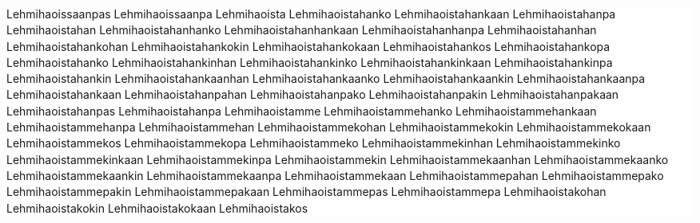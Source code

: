 Lehmihaoissaanpas
Lehmihaoissaanpa
Lehmihaoista
Lehmihaoistahanko
Lehmihaoistahankaan
Lehmihaoistahanpa
Lehmihaoistahan
Lehmihaoistahanhanko
Lehmihaoistahanhankaan
Lehmihaoistahanhanpa
Lehmihaoistahanhan
Lehmihaoistahankohan
Lehmihaoistahankokin
Lehmihaoistahankokaan
Lehmihaoistahankos
Lehmihaoistahankopa
Lehmihaoistahanko
Lehmihaoistahankinhan
Lehmihaoistahankinko
Lehmihaoistahankinkaan
Lehmihaoistahankinpa
Lehmihaoistahankin
Lehmihaoistahankaanhan
Lehmihaoistahankaanko
Lehmihaoistahankaankin
Lehmihaoistahankaanpa
Lehmihaoistahankaan
Lehmihaoistahanpahan
Lehmihaoistahanpako
Lehmihaoistahanpakin
Lehmihaoistahanpakaan
Lehmihaoistahanpas
Lehmihaoistahanpa
Lehmihaoistamme
Lehmihaoistammehanko
Lehmihaoistammehankaan
Lehmihaoistammehanpa
Lehmihaoistammehan
Lehmihaoistammekohan
Lehmihaoistammekokin
Lehmihaoistammekokaan
Lehmihaoistammekos
Lehmihaoistammekopa
Lehmihaoistammeko
Lehmihaoistammekinhan
Lehmihaoistammekinko
Lehmihaoistammekinkaan
Lehmihaoistammekinpa
Lehmihaoistammekin
Lehmihaoistammekaanhan
Lehmihaoistammekaanko
Lehmihaoistammekaankin
Lehmihaoistammekaanpa
Lehmihaoistammekaan
Lehmihaoistammepahan
Lehmihaoistammepako
Lehmihaoistammepakin
Lehmihaoistammepakaan
Lehmihaoistammepas
Lehmihaoistammepa
Lehmihaoistakohan
Lehmihaoistakokin
Lehmihaoistakokaan
Lehmihaoistakos